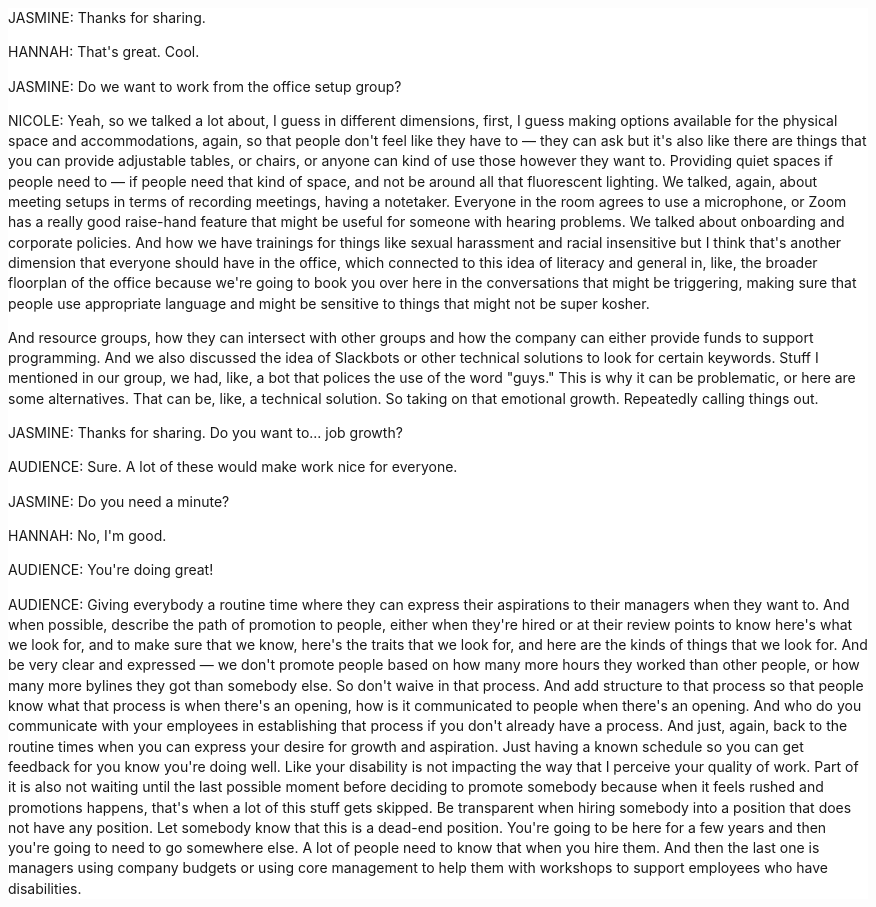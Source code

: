 JASMINE: Thanks for sharing.

HANNAH: That's great. Cool.

JASMINE: Do we want to work from the office setup group? 

NICOLE: Yeah, so we talked a lot about, I guess in different dimensions, first, I guess making options available for the physical space and accommodations, again, so that people don't feel like they have to — they can ask but it's also like there are things that you can provide adjustable tables, or chairs, or anyone can kind of use those however they want to. Providing quiet spaces if people need to — if people need that kind of space, and not be around all that fluorescent lighting. We talked, again, about meeting setups in terms of recording meetings, having a notetaker. Everyone in the room agrees to use a microphone, or Zoom has a really good raise-hand feature that might be useful for someone with hearing problems. We talked about onboarding and corporate policies. And how we have trainings for things like sexual harassment and racial insensitive but I think that's another dimension that everyone should have in the office, which connected to this idea of literacy and general in, like, the broader floorplan of the office because we're going to book you over here in the conversations that might be triggering, making sure that people use appropriate language and might be sensitive to things that might not be super kosher.

And resource groups, how they can intersect with other groups and how the company can either provide funds to support programming. And we also discussed the idea of Slackbots or other technical solutions to look for certain keywords. Stuff I mentioned in our group, we had, like, a bot that polices the use of the word "guys." This is why it can be problematic, or here are some alternatives. That can be, like, a technical solution. So taking on that emotional growth. Repeatedly calling things out.

JASMINE: Thanks for sharing. Do you want to... job growth?

AUDIENCE: Sure. A lot of these would make work nice for everyone.

JASMINE: Do you need a minute?

HANNAH: No, I'm good.

AUDIENCE: You're doing great!

AUDIENCE: Giving everybody a routine time where they can express their aspirations to their managers when they want to. And when possible, describe the path of promotion to people, either when they're hired or at their review points to know here's what we look for, and to make sure that we know, here's the traits that we look for, and here are the kinds of things that we look for. And be very clear and expressed — we don't promote people based on how many more hours they worked than other people, or how many more bylines they got than somebody else. So don't waive in that process. And add structure to that process so that people know what that process is when there's an opening, how is it communicated to people when there's an opening. And who do you communicate with your employees in establishing that process if you don't already have a process. And just, again, back to the routine times when you can express your desire for growth and aspiration. Just having a known schedule so you can get feedback for you know you're doing well. Like your disability is not impacting the way that I perceive your quality of work. Part of it is also not waiting until the last possible moment before deciding to promote somebody because when it feels rushed and promotions happens, that's when a lot of this stuff gets skipped. Be transparent when hiring somebody into a position that does not have any position. Let somebody know that this is a dead-end position. You're going to be here for a few years and then you're going to need to go somewhere else. A lot of people need to know that when you hire them. And then the last one is managers using company budgets or using core management to help them with workshops to support employees who have disabilities.
